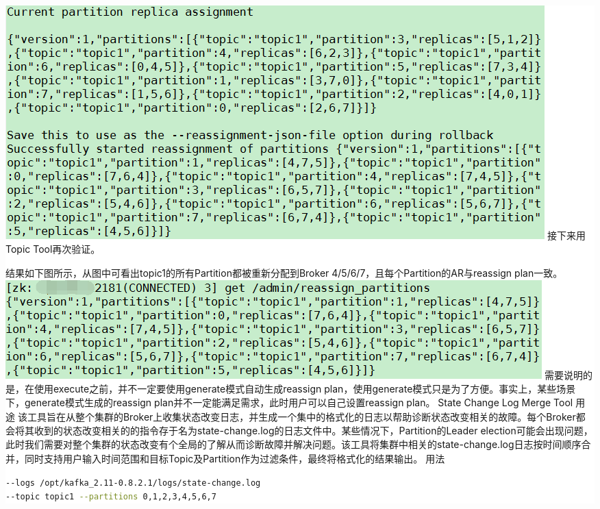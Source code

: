 ![kafka18](/public/image/kafka-18.png)
接下来用Topic Tool再次验证。
```bin/kafka-topics.sh --zookeeper localhost:2181 --describe --topic topic1
```
结果如下图所示，从图中可看出topic1的所有Partition都被重新分配到Broker 4/5/6/7，且每个Partition的AR与reassign plan一致。
![kafka19](/public/image/kafka-19.png)
需要说明的是，在使用execute之前，并不一定要使用generate模式自动生成reassign plan，使用generate模式只是为了方便。事实上，某些场景下，generate模式生成的reassign plan并不一定能满足需求，此时用户可以自己设置reassign plan。
State Change Log Merge Tool
用途
该工具旨在从整个集群的Broker上收集状态改变日志，并生成一个集中的格式化的日志以帮助诊断状态改变相关的故障。每个Broker都会将其收到的状态改变相关的的指令存于名为state-change.log的日志文件中。某些情况下，Partition的Leader election可能会出现问题，此时我们需要对整个集群的状态改变有个全局的了解从而诊断故障并解决问题。该工具将集群中相关的state-change.log日志按时间顺序合并，同时支持用户输入时间范围和目标Topic及Partition作为过滤条件，最终将格式化的结果输出。
用法
```bin/kafka-run-class.sh kafka.tools.StateChangeLogMerger 
--logs /opt/kafka_2.11-0.8.2.1/logs/state-change.log 
--topic topic1 --partitions 0,1,2,3,4,5,6,7
```
